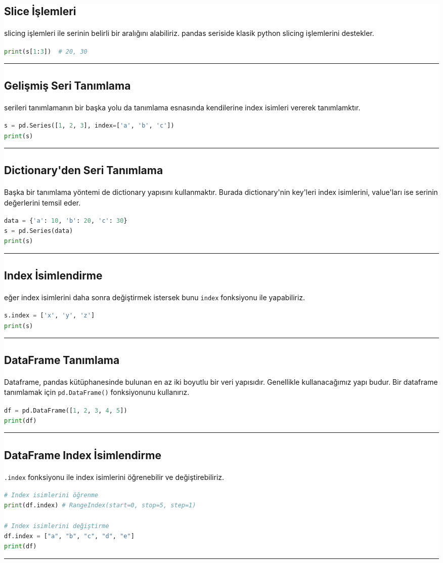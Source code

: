 ## Slice İşlemleri
slicing işlemleri ile serinin belirli bir aralığını alabiliriz.
pandas seriside klasik python slicing işlemlerini destekler.
```python
print(s[1:3])  # 20, 30
```
---

## Gelişmiş Seri Tanımlama
serileri tanımlamanın bir başka yolu da tanımlama esnasında kendilerine index isimleri vererek tanımlamktır.
```python
s = pd.Series([1, 2, 3], index=['a', 'b', 'c'])
print(s)
```

---

## Dictionary'den Seri Tanımlama
Başka bir tanımlama yöntemi de dictionary yapısını kullanmaktır.
Burada dictionary'nin key'leri index isimlerini, value'ları ise serinin değerlerini temsil eder.
```python
data = {'a': 10, 'b': 20, 'c': 30}
s = pd.Series(data)
print(s)
```

---

## Index İsimlendirme
eğer index isimlerini daha sonra değiştirmek istersek bunu `index` fonksiyonu ile yapabiliriz.
```python
s.index = ['x', 'y', 'z']
print(s)
```

---

## DataFrame Tanımlama
Dataframe, pandas kütüphanesinde bulunan en az iki boyutlu bir veri yapısıdır.
Genellikle kullanacağımız yapı budur.
Bir dataframe tanımlamak için `pd.DataFrame()` fonksiyonunu kullanırız.
```python
df = pd.DataFrame([1, 2, 3, 4, 5])
print(df)
```

---

## DataFrame Index İsimlendirme
`.index` fonksiyonu ile index isimlerini öğrenebilir ve değiştirebiliriz.
```python
# Index isimlerini öğrenme
print(df.index) # RangeIndex(start=0, stop=5, step=1)

# Index isimlerini değiştirme
df.index = ["a", "b", "c", "d", "e"]
print(df)
```

---